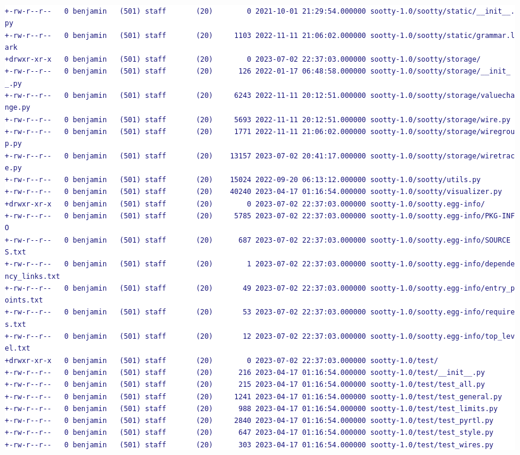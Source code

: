 ```diff
+-rw-r--r--   0 benjamin   (501) staff       (20)        0 2021-10-01 21:29:54.000000 sootty-1.0/sootty/static/__init__.py
+-rw-r--r--   0 benjamin   (501) staff       (20)     1103 2022-11-11 21:06:02.000000 sootty-1.0/sootty/static/grammar.lark
+drwxr-xr-x   0 benjamin   (501) staff       (20)        0 2023-07-02 22:37:03.000000 sootty-1.0/sootty/storage/
+-rw-r--r--   0 benjamin   (501) staff       (20)      126 2022-01-17 06:48:58.000000 sootty-1.0/sootty/storage/__init__.py
+-rw-r--r--   0 benjamin   (501) staff       (20)     6243 2022-11-11 20:12:51.000000 sootty-1.0/sootty/storage/valuechange.py
+-rw-r--r--   0 benjamin   (501) staff       (20)     5693 2022-11-11 20:12:51.000000 sootty-1.0/sootty/storage/wire.py
+-rw-r--r--   0 benjamin   (501) staff       (20)     1771 2022-11-11 21:06:02.000000 sootty-1.0/sootty/storage/wiregroup.py
+-rw-r--r--   0 benjamin   (501) staff       (20)    13157 2023-07-02 20:41:17.000000 sootty-1.0/sootty/storage/wiretrace.py
+-rw-r--r--   0 benjamin   (501) staff       (20)    15024 2022-09-20 06:13:12.000000 sootty-1.0/sootty/utils.py
+-rw-r--r--   0 benjamin   (501) staff       (20)    40240 2023-04-17 01:16:54.000000 sootty-1.0/sootty/visualizer.py
+drwxr-xr-x   0 benjamin   (501) staff       (20)        0 2023-07-02 22:37:03.000000 sootty-1.0/sootty.egg-info/
+-rw-r--r--   0 benjamin   (501) staff       (20)     5785 2023-07-02 22:37:03.000000 sootty-1.0/sootty.egg-info/PKG-INFO
+-rw-r--r--   0 benjamin   (501) staff       (20)      687 2023-07-02 22:37:03.000000 sootty-1.0/sootty.egg-info/SOURCES.txt
+-rw-r--r--   0 benjamin   (501) staff       (20)        1 2023-07-02 22:37:03.000000 sootty-1.0/sootty.egg-info/dependency_links.txt
+-rw-r--r--   0 benjamin   (501) staff       (20)       49 2023-07-02 22:37:03.000000 sootty-1.0/sootty.egg-info/entry_points.txt
+-rw-r--r--   0 benjamin   (501) staff       (20)       53 2023-07-02 22:37:03.000000 sootty-1.0/sootty.egg-info/requires.txt
+-rw-r--r--   0 benjamin   (501) staff       (20)       12 2023-07-02 22:37:03.000000 sootty-1.0/sootty.egg-info/top_level.txt
+drwxr-xr-x   0 benjamin   (501) staff       (20)        0 2023-07-02 22:37:03.000000 sootty-1.0/test/
+-rw-r--r--   0 benjamin   (501) staff       (20)      216 2023-04-17 01:16:54.000000 sootty-1.0/test/__init__.py
+-rw-r--r--   0 benjamin   (501) staff       (20)      215 2023-04-17 01:16:54.000000 sootty-1.0/test/test_all.py
+-rw-r--r--   0 benjamin   (501) staff       (20)     1241 2023-04-17 01:16:54.000000 sootty-1.0/test/test_general.py
+-rw-r--r--   0 benjamin   (501) staff       (20)      988 2023-04-17 01:16:54.000000 sootty-1.0/test/test_limits.py
+-rw-r--r--   0 benjamin   (501) staff       (20)     2840 2023-04-17 01:16:54.000000 sootty-1.0/test/test_pyrtl.py
+-rw-r--r--   0 benjamin   (501) staff       (20)      647 2023-04-17 01:16:54.000000 sootty-1.0/test/test_style.py
+-rw-r--r--   0 benjamin   (501) staff       (20)      303 2023-04-17 01:16:54.000000 sootty-1.0/test/test_wires.py
```
